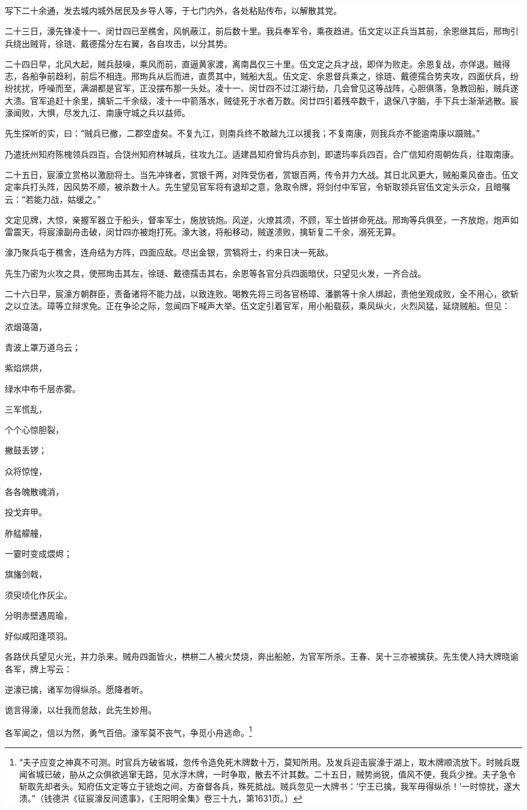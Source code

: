 写下二十余通，发去城内城外居民及乡导人等，于七门内外，各处粘贴传布，以解散其党。

二十三日，濠先锋凌十一、闵廿四已至樵舍，风帆蔽江，前后数十里。我兵奉军令，乘夜趋进。伍文定以正兵当其前，余恩继其后，邢珣引兵绕出贼背，徐琏、戴德孺分左右翼，各自攻击，以分其势。

二十四日早，北风大起，贼兵鼓噪，乘风而前，直逼黄家渡，离南昌仅三十里。伍文定之兵才战，即佯为败走。余恩复战，亦佯退。贼得志，各船争前趋利，前后不相连。邢珣兵从后而进，直贯其中，贼船大乱。伍文定、余恩督兵乘之，徐琏、戴德孺合势夹攻，四面伏兵，纷纷扰扰，呼噪而至，满湖都是官军，正没摆布那一头处。凌十一、闵廿四不过江湖行劫，几会曾见这等战阵，心胆俱落，急教回船，贼兵遂大溃。官军追赶十余里，擒斩二千余级，凌十一中箭落水，贼徒死于水者万数。闵廿四引着残卒数千，退保八字脑，手下兵士渐渐逃散。宸濠闻败，大惧，尽发九江、南康守城之兵以益师。

先生探听的实，曰：“贼兵已撤，二郡空虚矣。不复九江，则南兵终不敢越九江以援我；不复南康，则我兵亦不能逾南康以蹑贼。”

乃遣抚州知府陈槐领兵四百，合饶州知府林瑊兵，往攻九江。适建昌知府曾玙兵亦到，即遣玙率兵四百，合广信知府周朝佐兵，往取南康。

二十五日，宸濠立赏格以激励将士。当先冲锋者，赏银千两，对阵受伤者，赏银百两，传令并力大战。其日北风更大，贼船乘风奋击。伍文定率兵打头阵，因风势不顺，被杀数十人。先生望见官军将有退却之意，急取令牌，将剑付中军官，令斩取领兵官伍文定头示众，且暗嘱云：“若能力战，姑缓之。”

文定见牌，大惊，亲握军器立于船头，督率军士，施放铳炮。风逆，火燎其须，不顾，军士皆拼命死战。邢珣等兵俱至，一齐放炮，炮声如雷震天，将宸濠副舟击破，闵廿四亦被炮打死。濠大骇，将船移动，贼遂溃败，擒斩复二千余，溺死无算。

濠乃聚兵屯于樵舍，连舟结为方阵，四面应敌。尽出金银，赏犒将士，约来日决一死敌。

先生乃密为火攻之具，使邢珣击其左，徐琏、戴德孺击其右，余恩等各官分兵四面暗伏，只望见火发，一齐合战。

二十六日早，宸濠方朝群臣，责备诸将不能力战，以致连败。喝教先将三司各官杨璋、潘鹏等十余人绑起，责他坐观成败，全不用心，欲斩之以立法。璋等立辩求免。正在争论之际，忽闻四下喊声大举。伍文定引着官军，用小船载荻，乘风纵火，火烈风猛，延烧贼船。但见：

浓烟蔼蔼，

青波上罩万道乌云；

紫焰烘烘，

绿水中布千层赤雾。

三军慌乱，

个个心惊胆裂，

撇鼓丢锣；

众将惊惶，

各各魄散魂消，

投戈弃甲。

舴艋艨艟，

一霎时变成煨烬；

旗旛剑戟，

须臾顷化作灰尘。

分明赤壁遇周瑜，

好似咸阳逢项羽。

各路伏兵望见火光，并力杀来。贼舟四面皆火，栱栟二人被火焚烧，奔出船舱，为官军所杀。王春、吴十三亦被擒获。先生使人持大牌晓谕各军，牌上写云：

逆濠已擒，诸军勿得纵杀。愿降者听。

诡言得濠，以壮我而怠敌，此先生妙用。

各军闻之，信以为然，勇气百倍。濠军莫不丧气，争觅小舟逃命。[^10]


[^1]:  “秦荣”应为“秦溁”。据《年谱》，“初，宁献王臞仙传惠、靖、康三王，康王久无子，宫人南昌冯氏以成化丁酉生濠。康王梦蛇入宫，啖人殆尽，心恶之，欲弗举，以内人争免，遂匿优人家，与秦溁同寝处。稍长，淫宫中。康王忧愤且死，不令入诀。弘治丙辰袭位，通书史歌词。”（《王阳明全集》卷三十四，第1391页。）
[^2]:  “胡十三”应为“吴十三”，“闵廿四”又作“闵念四”。据《擒获宸濠捷音疏》：“兼又招纳叛亡，诱致剧贼渠魁如吴十三、凌十一之属，牵引数千余众，召募四方武艺骁勇、力能拔树排关者亦万有余徒。”（《王阳明全集》卷十二，第449页。）另据《案行浙江按察司交割逆犯暂留养病》：“擒获宁王宸濠及逆党李士实、刘养正、王春等，贼首吴十三、凌十一、闵念四、吴国七、闵念八等。”（《王阳明全集》卷十七，第654页。）
[^3]:  “媒孽”，媒为酒母，孽为曲。酝酿之意，比喻构陷诬害，酿成其罪。出自《汉书·司马迁传》：“今举事一不当，而全躯保妻子之臣随而媒孽其短，仆诚私心痛之。”臣瓒曰：“媒谓遘合会之，孽谓为生其罪舋也。”颜师古曰：“媒如媒娉之媒，孽如曲孽之孽。一曰齐人谓曲饼为媒也。”（《汉书》卷六十二，中华书局，1962 年，第 2729—2731 页。）│131│
[^4]:  冀元亨，湖广常德府武陵县举人，王阳明谪戍龙场，冀元亨曾从讲学。阳明至南赣，延之教子。“偶值宸濠饰诈要名，礼贤求学，本职因使本生乘机往见宸濠，冀得因事纳规，开陈大义，沮其邪谋；如其不可劝喻，亦因得以审察动静，知其叛逆迟速之机，庶可密为御备。本生既与相见，议论大相矛盾，宸濠以本职所遣，一时虽亦含忍遣发，而毒怒不已，阴使恶党，四出访缉，欲加陷害；本生素性愿恪，初不之知，而本职风闻其说，当遣密从间道潜回常德，以避其祸。”（《咨六部伸理冀元亨》，《王阳明全集》卷十七，第673页。）另据《书佛郎机遗事》：“初，予尝使门人冀元亨者因讲学说濠以君臣大义，或格其奸。濠不怿，已而滋怒，遣人阴购害之。冀辞予曰：‘濠必反，先生宜早计。’遂遁归。”（《王阳明全集》卷二十四，第1015页。）
[^5]:  娄妃为阳明的启蒙老师娄谅之女，据《年谱》：“娄为谅女，有家学，故处变能自全。”（《王阳明全集》卷三十四，第 1398 页。）
[^6]:  “陈金”，应为“秦金”。事见钱德洪《征宸濠反间遗事》，《王阳明全集》卷三十九，第1627页。
[^7]:  宸濠一疑，为阳明赢得了战机。据龙光对钱德洪所言，“昔夫子写杨公火牌将发时，雷济问曰：‘宁王见此恐未必信。’曰：‘不信，可疑否？’对曰：‘疑则不免。’夫子笑曰：‘得渠一疑，彼之大事去矣。’既而叹曰：‘宸濠素行无道，残害百姓，今虽一时从逆者众，必非本心，徒以威劫利诱，苟一时之合耳。纵使奋兵前去，我以问罪之师徐蹑其后，顺逆之势既判，胜负预可知也。但贼兵早越一方，遂破残一方民命。虎兕出柙，收之遂难。为今之计，只是迟留宸濠一日不出，则天下实受一日之福。’”（钱德洪《征宸濠反间遗事》，《王阳明全集》卷三十九，第1630页。）
[^8]:  第五哨“章丘门”应为“章江门”，第六哨“李缉”应为“李楫”。据王阳明《牌行各哨统兵官进攻屯守》，分军为十二哨，其中第七哨分列“李美”与“余恩”；冯梦龙将“余恩”列为第八哨，以后依次相差一哨。（《王阳明全集》卷十七，第642—643页。）另见《江西捷音疏》，《王阳明全集》卷十二，第441—442页。
[^9]:  《告七门从逆军民》，《王阳明全集》卷十七，第645页。
[^10]:  “夫子应变之神真不可测。时官兵方破省城，忽传令造免死木牌数十万，莫知所用。及发兵迎击宸濠于湖上，取木牌顺流放下。时贼兵既闻省城已破，胁从之众俱欲逃窜无路，见水浮木牌，一时争取，散去不计其数。二十五日，贼势尚锐，值风不便，我兵少挫。夫子急令斩取先却者头。知府伍文定等立于铳炮之间，方奋督各兵，殊死抵战。贼兵忽见一大牌书：‘宁王已擒，我军毋得纵杀！’一时惊扰，遂大溃。”（钱德洪《征宸濠反间遗事》，《王阳明全集》卷三十九，第1631页。）
[^11]:  《书佛郎机遗事》，《王阳明全集》卷二十四，第1014—1015页。
[^12]:  《鄱阳战捷》，《王阳明全集》卷二十，第830页。